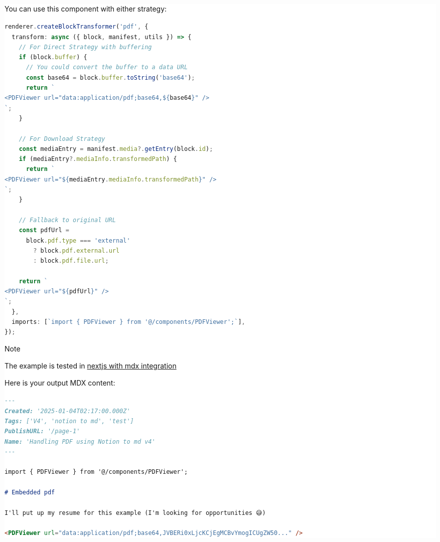 You can use this component with either strategy:

```typescript
renderer.createBlockTransformer('pdf', {
  transform: async ({ block, manifest, utils }) => {
    // For Direct Strategy with buffering
    if (block.buffer) {
      // You could convert the buffer to a data URL
      const base64 = block.buffer.toString('base64');
      return `
<PDFViewer url="data:application/pdf;base64,${base64}" />
`;
    }

    // For Download Strategy
    const mediaEntry = manifest.media?.getEntry(block.id);
    if (mediaEntry?.mediaInfo.transformedPath) {
      return `
<PDFViewer url="${mediaEntry.mediaInfo.transformedPath}" />
`;
    }

    // Fallback to original URL
    const pdfUrl =
      block.pdf.type === 'external'
        ? block.pdf.external.url
        : block.pdf.file.url;

    return `
<PDFViewer url="${pdfUrl}" />
`;
  },
  imports: [`import { PDFViewer } from '@/components/PDFViewer';`],
});
```

> [!NOTE]
> The example is tested in [nextjs with mdx integration](https://nextjs.org/docs/pages/building-your-application/configuring/mdx)

Here is your output MDX content:

```markdown
---
Created: '2025-01-04T02:17:00.000Z'
Tags: ['V4', 'notion to md', 'test']
PublishURL: '/page-1'
Name: 'Handling PDF using Notion to md v4'
---

import { PDFViewer } from '@/components/PDFViewer';

# Embedded pdf

I'll put up my resume for this example (I'm looking for opportunities 😅)

<PDFViewer url="data:application/pdf;base64,JVBERi0xLjcKCjEgMCBvYmogICUgZW50..." />
```
